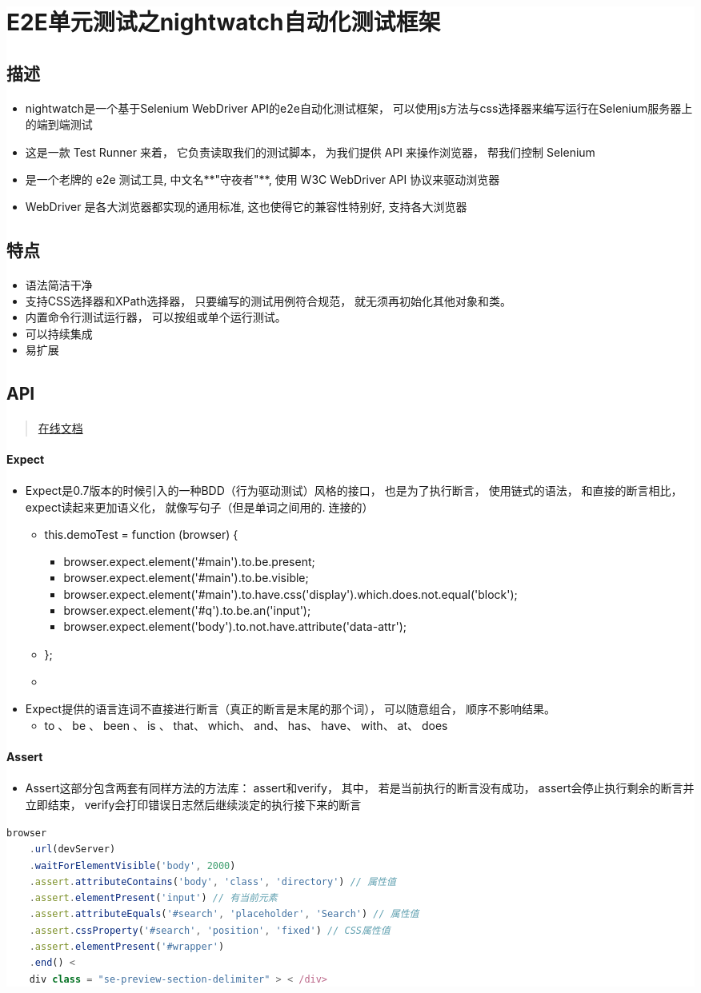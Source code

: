 # E2E单元测试之nightwatch自动化测试框架

## 描述

* nightwatch是一个基于Selenium WebDriver API的e2e自动化测试框架， 可以使用js方法与css选择器来编写运行在Selenium服务器上的端到端测试

* 这是一款 Test Runner 来着， 它负责读取我们的测试脚本， 为我们提供 API 来操作浏览器， 帮我们控制 Selenium

* 是一个老牌的 e2e 测试工具, 中文名**"守夜者"**, 使用 W3C WebDriver API 协议来驱动浏览器

* WebDriver 是各大浏览器都实现的通用标准, 这也使得它的兼容性特别好, 支持各大浏览器

## 特点

* 语法简洁干净
* 支持CSS选择器和XPath选择器， 只要编写的测试用例符合规范， 就无须再初始化其他对象和类。 
* 内置命令行测试运行器， 可以按组或单个运行测试。 
* 可以持续集成
* 易扩展

## API

> [在线文档](http://nightwatchjs.org/)

#### Expect

* Expect是0.7版本的时候引入的一种BDD（行为驱动测试）风格的接口， 也是为了执行断言， 使用链式的语法， 和直接的断言相比， expect读起来更加语义化， 就像写句子（但是单词之间用的. 连接的）
	* this.demoTest = function (browser) {

		* browser.expect.element('#main').to.be.present;
		* browser.expect.element('#main').to.be.visible;
		* browser.expect.element('#main').to.have.css('display').which.does.not.equal('block');
		* browser.expect.element('#q').to.be.an('input');
		* browser.expect.element('body').to.not.have.attribute('data-attr');

	* }; 
	* <div class="se-preview-section-delimiter"></div>
* Expect提供的语言连词不直接进行断言（真正的断言是末尾的那个词）， 可以随意组合， 顺序不影响结果。 
	* to 、 be 、 been 、 is 、 that、 which、 and、 has、 have、 with、 at、 does

#### Assert

* Assert这部分包含两套有同样方法的方法库： assert和verify， 其中， 若是当前执行的断言没有成功， assert会停止执行剩余的断言并立即结束， verify会打印错误日志然后继续淡定的执行接下来的断言

```js
browser
    .url(devServer)
    .waitForElementVisible('body', 2000)
    .assert.attributeContains('body', 'class', 'directory') // 属性值
    .assert.elementPresent('input') // 有当前元素
    .assert.attributeEquals('#search', 'placeholder', 'Search') // 属性值
    .assert.cssProperty('#search', 'position', 'fixed') // CSS属性值
    .assert.elementPresent('#wrapper')
    .end() <
    div class = "se-preview-section-delimiter" > < /div>
```
